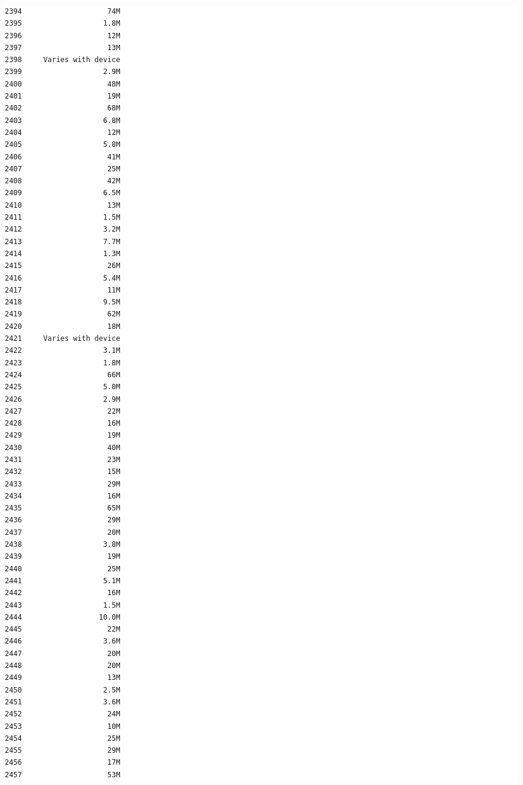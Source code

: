    2394                    74M
    2395                   1.8M
    2396                    12M
    2397                    13M
    2398     Varies with device
    2399                   2.9M
    2400                    48M
    2401                    19M
    2402                    68M
    2403                   6.8M
    2404                    12M
    2405                   5.8M
    2406                    41M
    2407                    25M
    2408                    42M
    2409                   6.5M
    2410                    13M
    2411                   1.5M
    2412                   3.2M
    2413                   7.7M
    2414                   1.3M
    2415                    26M
    2416                   5.4M
    2417                    11M
    2418                   9.5M
    2419                    62M
    2420                    18M
    2421     Varies with device
    2422                   3.1M
    2423                   1.8M
    2424                    66M
    2425                   5.0M
    2426                   2.9M
    2427                    22M
    2428                    16M
    2429                    19M
    2430                    40M
    2431                    23M
    2432                    15M
    2433                    29M
    2434                    16M
    2435                    65M
    2436                    29M
    2437                    20M
    2438                   3.8M
    2439                    19M
    2440                    25M
    2441                   5.1M
    2442                    16M
    2443                   1.5M
    2444                  10.0M
    2445                    22M
    2446                   3.6M
    2447                    20M
    2448                    20M
    2449                    13M
    2450                   2.5M
    2451                   3.6M
    2452                    24M
    2453                    10M
    2454                    25M
    2455                    29M
    2456                    17M
    2457                    53M